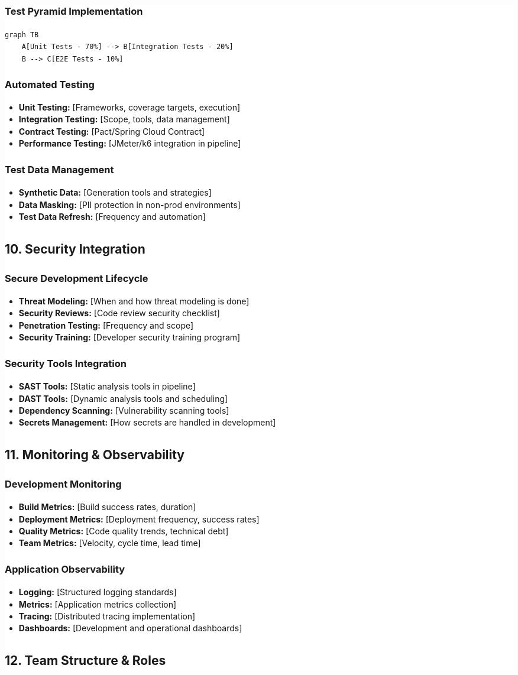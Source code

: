 ### **Test Pyramid Implementation**
```mermaid
graph TB
    A[Unit Tests - 70%] --> B[Integration Tests - 20%]
    B --> C[E2E Tests - 10%]
```

### **Automated Testing**
- **Unit Testing:** [Frameworks, coverage targets, execution]
- **Integration Testing:** [Scope, tools, data management]
- **Contract Testing:** [Pact/Spring Cloud Contract]
- **Performance Testing:** [JMeter/k6 integration in pipeline]

### **Test Data Management**
- **Synthetic Data:** [Generation tools and strategies]
- **Data Masking:** [PII protection in non-prod environments]
- **Test Data Refresh:** [Frequency and automation]

## 10. Security Integration

### **Secure Development Lifecycle**
- **Threat Modeling:** [When and how threat modeling is done]
- **Security Reviews:** [Code review security checklist]
- **Penetration Testing:** [Frequency and scope]
- **Security Training:** [Developer security training program]

### **Security Tools Integration**
- **SAST Tools:** [Static analysis tools in pipeline]
- **DAST Tools:** [Dynamic analysis tools and scheduling]
- **Dependency Scanning:** [Vulnerability scanning tools]
- **Secrets Management:** [How secrets are handled in development]

## 11. Monitoring & Observability

### **Development Monitoring**
- **Build Metrics:** [Build success rates, duration]
- **Deployment Metrics:** [Deployment frequency, success rates]
- **Quality Metrics:** [Code quality trends, technical debt]
- **Team Metrics:** [Velocity, cycle time, lead time]

### **Application Observability**
- **Logging:** [Structured logging standards]
- **Metrics:** [Application metrics collection]
- **Tracing:** [Distributed tracing implementation]
- **Dashboards:** [Development and operational dashboards]

## 12. Team Structure & Roles
